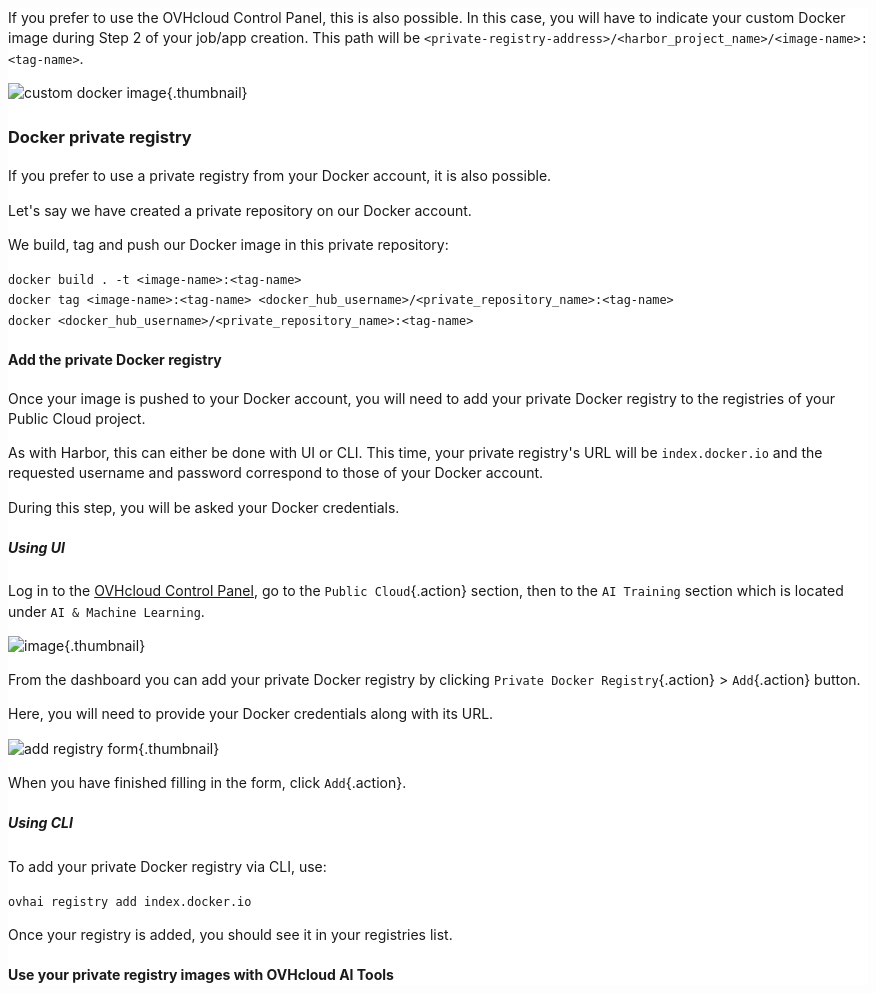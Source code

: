 If you prefer to use the OVHcloud Control Panel, this is also possible. In this case, you will have to indicate your custom Docker image during Step 2 of your job/app creation. This path will be `<private-registry-address>/<harbor_project_name>/<image-name>:<tag-name>`.

![custom docker image](images/ai-training_add_private_docker_registry.png){.thumbnail}

### Docker private registry
If you prefer to use a private registry from your Docker account, it is also possible.

Let's say we have created a private repository on our Docker account.

We build, tag and push our Docker image in this private repository:

```console
docker build . -t <image-name>:<tag-name>
docker tag <image-name>:<tag-name> <docker_hub_username>/<private_repository_name>:<tag-name>
docker <docker_hub_username>/<private_repository_name>:<tag-name>
```

#### Add the private Docker registry

Once your image is pushed to your Docker account, you will need to add your private Docker registry to the registries of your Public Cloud project.

As with Harbor, this can either be done with UI or CLI. This time, your private registry's URL will be `index.docker.io` and the requested username and password correspond to those of your Docker account.

During this step, you will be asked your Docker credentials.

##### Using UI

Log in to the [OVHcloud Control Panel](https://ca.ovh.com/auth/?action=gotomanager&from=https://www.ovh.com/world/&ovhSubsidiary=we), go to the `Public Cloud`{.action} section, then to the `AI Training` section which is located under `AI & Machine Learning`.

![image](images/training_menu.png){.thumbnail}

From the dashboard you can add your private Docker registry by clicking `Private Docker Registry`{.action} > `Add`{.action} button.

Here, you will need to provide your Docker credentials along with its URL.

![add registry form](images/add_private_docker_registry.png){.thumbnail}

When you have finished filling in the form, click `Add`{.action}.

##### Using CLI

To add your private Docker registry via CLI, use:

```console
ovhai registry add index.docker.io
```

Once your registry is added, you should see it in your registries list.

#### Use your private registry images with OVHcloud AI Tools

